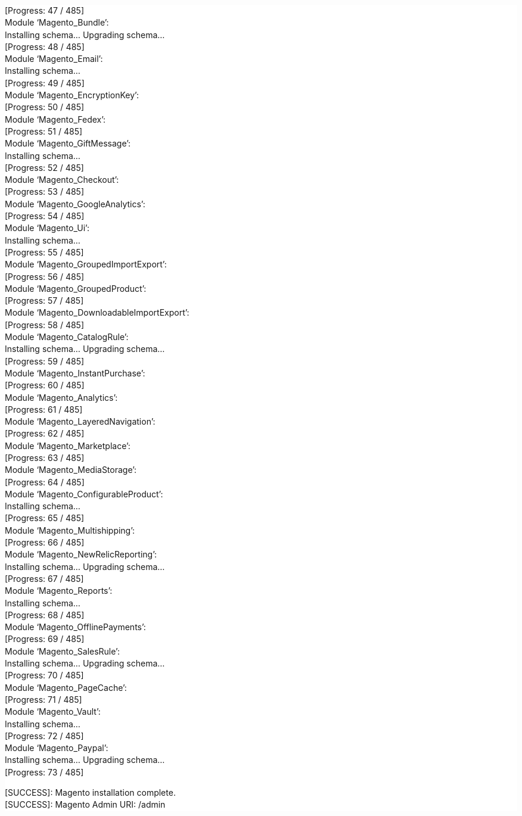 [Progress: 47 / 485]  
Module ‘Magento_Bundle’:  
Installing schema… Upgrading schema…  
[Progress: 48 / 485]  
Module ‘Magento_Email’:  
Installing schema…  
[Progress: 49 / 485]  
Module ‘Magento_EncryptionKey’:  
[Progress: 50 / 485]  
Module ‘Magento_Fedex’:  
[Progress: 51 / 485]  
Module ‘Magento_GiftMessage’:  
Installing schema…  
[Progress: 52 / 485]  
Module ‘Magento_Checkout’:  
[Progress: 53 / 485]  
Module ‘Magento_GoogleAnalytics’:  
[Progress: 54 / 485]  
Module ‘Magento_Ui’:  
Installing schema…  
[Progress: 55 / 485]  
Module ‘Magento_GroupedImportExport’:  
[Progress: 56 / 485]  
Module ‘Magento_GroupedProduct’:  
[Progress: 57 / 485]  
Module ‘Magento_DownloadableImportExport’:  
[Progress: 58 / 485]  
Module ‘Magento_CatalogRule’:  
Installing schema… Upgrading schema…  
[Progress: 59 / 485]  
Module ‘Magento_InstantPurchase’:  
[Progress: 60 / 485]  
Module ‘Magento_Analytics’:  
[Progress: 61 / 485]  
Module ‘Magento_LayeredNavigation’:  
[Progress: 62 / 485]  
Module ‘Magento_Marketplace’:  
[Progress: 63 / 485]  
Module ‘Magento_MediaStorage’:  
[Progress: 64 / 485]  
Module ‘Magento_ConfigurableProduct’:  
Installing schema…  
[Progress: 65 / 485]  
Module ‘Magento_Multishipping’:  
[Progress: 66 / 485]  
Module ‘Magento_NewRelicReporting’:  
Installing schema… Upgrading schema…  
[Progress: 67 / 485]  
Module ‘Magento_Reports’:  
Installing schema…  
[Progress: 68 / 485]  
Module ‘Magento_OfflinePayments’:  
[Progress: 69 / 485]  
Module ‘Magento_SalesRule’:  
Installing schema… Upgrading schema…  
[Progress: 70 / 485]  
Module ‘Magento_PageCache’:  
[Progress: 71 / 485]  
Module ‘Magento_Vault’:  
Installing schema…  
[Progress: 72 / 485]  
Module ‘Magento_Paypal’:  
Installing schema… Upgrading schema…  
[Progress: 73 / 485]  

[SUCCESS]: Magento installation complete.  
[SUCCESS]: Magento Admin URI: /admin  